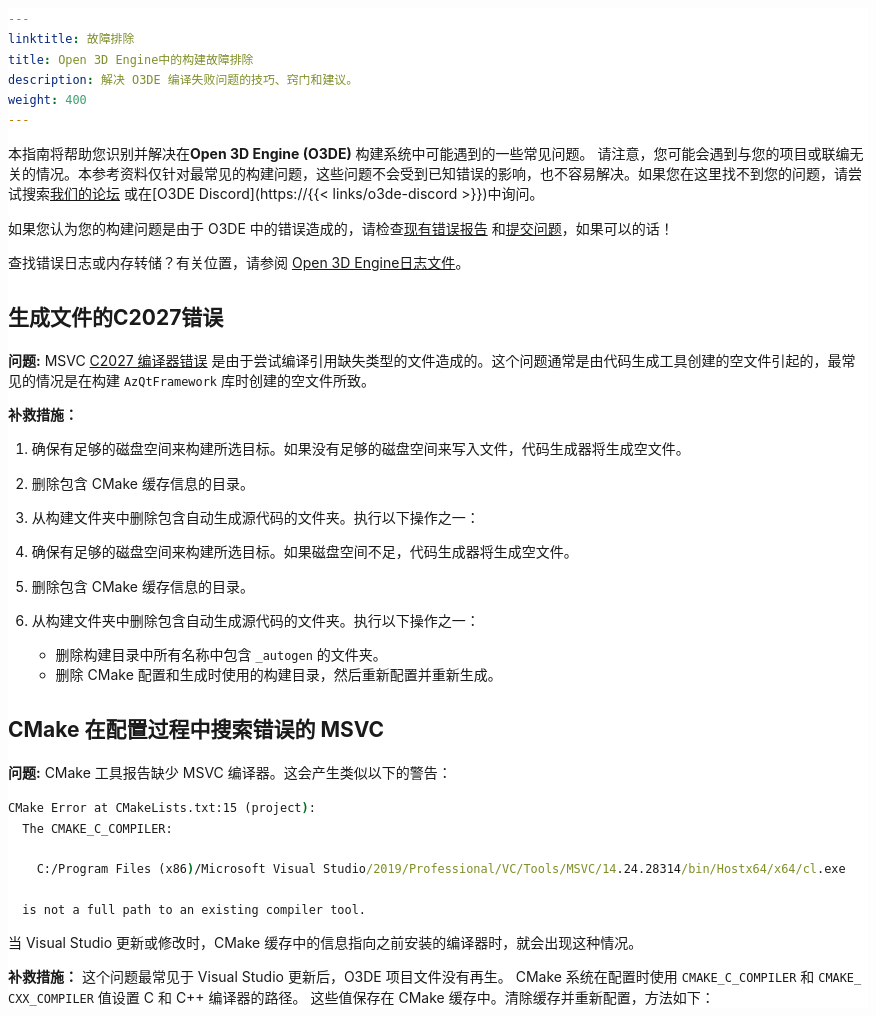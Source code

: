 ```yaml
---
linktitle: 故障排除
title: Open 3D Engine中的构建故障排除
description: 解决 O3DE 编译失败问题的技巧、窍门和建议。
weight: 400
---
```


本指南将帮助您识别并解决在**Open 3D Engine (O3DE)** 构建系统中可能遇到的一些常见问题。
请注意，您可能会遇到与您的项目或联编无关的情况。本参考资料仅针对最常见的构建问题，这些问题不会受到已知错误的影响，也不容易解决。如果您在这里找不到您的问题，请尝试搜索[我们的论坛](https://github.com/o3de/o3de/discussions) 或在[O3DE Discord](https://{{< links/o3de-discord >}})中询问。

如果您认为您的构建问题是由于 O3DE 中的错误造成的，请检查[现有错误报告](https://github.com/o3de/o3de/issues) 和[提交问题](https://github.com/o3de/o3de/issues/new/choose)，如果可以的话！

查找错误日志或内存转储？有关位置，请参阅 [Open 3D Engine日志文件](/docs/user-guide/appendix/log-files)。

## 生成文件的C2027错误

**问题:** MSVC [C2027 编译器错误](https://docs.microsoft.com/cpp/error-messages/compiler-errors-1/compiler-error-c2027) 是由于尝试编译引用缺失类型的文件造成的。这个问题通常是由代码生成工具创建的空文件引起的，最常见的情况是在构建
`AzQtFramework` 库时创建的空文件所致。

**补救措施：**

1. 确保有足够的磁盘空间来构建所选目标。如果没有足够的磁盘空间来写入文件，代码生成器将生成空文件。
1. 删除包含 CMake 缓存信息的目录。
1. 从构建文件夹中删除包含自动生成源代码的文件夹。执行以下操作之一：
1. 确保有足够的磁盘空间来构建所选目标。如果磁盘空间不足，代码生成器将生成空文件。
1. 删除包含 CMake 缓存信息的目录。
1. 从构建文件夹中删除包含自动生成源代码的文件夹。执行以下操作之一：

   * 删除构建目录中所有名称中包含 `_autogen` 的文件夹。
   * 删除 CMake 配置和生成时使用的构建目录，然后重新配置并重新生成。

## CMake 在配置过程中搜索错误的 MSVC

**问题:** CMake 工具报告缺少 MSVC 编译器。这会产生类似以下的警告：

```cmd
CMake Error at CMakeLists.txt:15 (project):
  The CMAKE_C_COMPILER:
 
    C:/Program Files (x86)/Microsoft Visual Studio/2019/Professional/VC/Tools/MSVC/14.24.28314/bin/Hostx64/x64/cl.exe
 
  is not a full path to an existing compiler tool.
```

当 Visual Studio 更新或修改时，CMake 缓存中的信息指向之前安装的编译器时，就会出现这种情况。

**补救措施：** 这个问题最常见于 Visual Studio 更新后，O3DE 项目文件没有再生。
CMake 系统在配置时使用 `CMAKE_C_COMPILER` 和 `CMAKE_CXX_COMPILER` 值设置 C 和 C++ 编译器的路径。
这些值保存在 CMake 缓存中。清除缓存并重新配置，方法如下：
